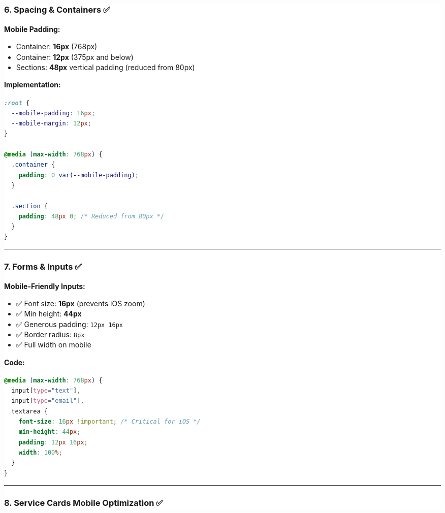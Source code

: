 
### 6. Spacing & Containers ✅

**Mobile Padding:**
- Container: **16px** (768px)
- Container: **12px** (375px and below)
- Sections: **48px** vertical padding (reduced from 80px)

**Implementation:**
```css
:root {
  --mobile-padding: 16px;
  --mobile-margin: 12px;
}

@media (max-width: 768px) {
  .container {
    padding: 0 var(--mobile-padding);
  }

  .section {
    padding: 48px 0; /* Reduced from 80px */
  }
}
```

---

### 7. Forms & Inputs ✅

**Mobile-Friendly Inputs:**
- ✅ Font size: **16px** (prevents iOS zoom)
- ✅ Min height: **44px**
- ✅ Generous padding: `12px 16px`
- ✅ Border radius: `8px`
- ✅ Full width on mobile

**Code:**
```css
@media (max-width: 768px) {
  input[type="text"],
  input[type="email"],
  textarea {
    font-size: 16px !important; /* Critical for iOS */
    min-height: 44px;
    padding: 12px 16px;
    width: 100%;
  }
}
```

---

### 8. Service Cards Mobile Optimization ✅
